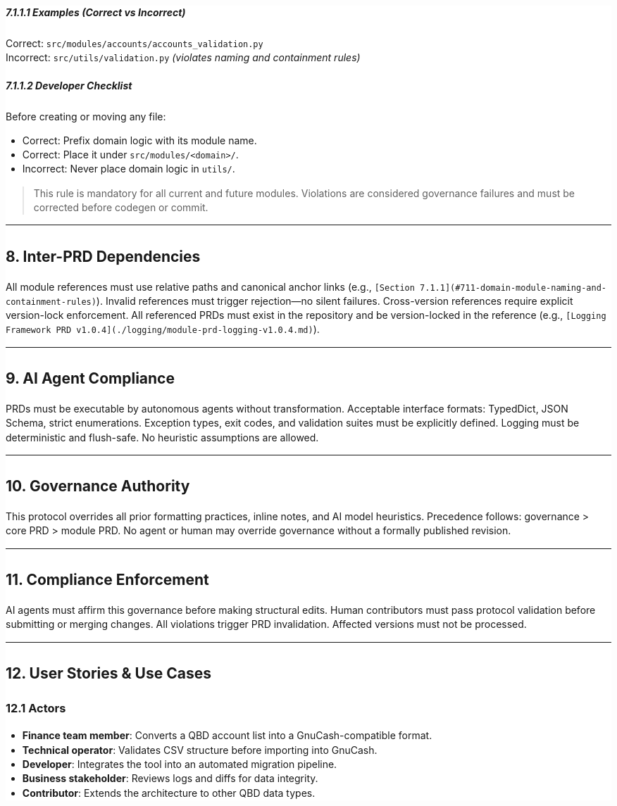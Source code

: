 ##### 7.1.1.1 Examples (Correct vs Incorrect)
Correct: `src/modules/accounts/accounts_validation.py`  
Incorrect: `src/utils/validation.py` *(violates naming and containment rules)*

##### 7.1.1.2 Developer Checklist
Before creating or moving any file:
- Correct: Prefix domain logic with its module name.
- Correct: Place it under `src/modules/<domain>/`.
- Incorrect: Never place domain logic in `utils/`.

> This rule is mandatory for all current and future modules. Violations are considered governance failures and must be corrected before codegen or commit.

---

## 8. Inter-PRD Dependencies
All module references must use relative paths and canonical anchor links (e.g., `[Section 7.1.1](#711-domain-module-naming-and-containment-rules)`). Invalid references must trigger rejection—no silent failures. Cross-version references require explicit version-lock enforcement. All referenced PRDs must exist in the repository and be version-locked in the reference (e.g., `[Logging Framework PRD v1.0.4](./logging/module-prd-logging-v1.0.4.md)`).

---

## 9. AI Agent Compliance
PRDs must be executable by autonomous agents without transformation. Acceptable interface formats: TypedDict, JSON Schema, strict enumerations. Exception types, exit codes, and validation suites must be explicitly defined. Logging must be deterministic and flush-safe. No heuristic assumptions are allowed.

---

## 10. Governance Authority
This protocol overrides all prior formatting practices, inline notes, and AI model heuristics. Precedence follows: governance > core PRD > module PRD. No agent or human may override governance without a formally published revision.

---

## 11. Compliance Enforcement
AI agents must affirm this governance before making structural edits. Human contributors must pass protocol validation before submitting or merging changes. All violations trigger PRD invalidation. Affected versions must not be processed.

---

## 12. User Stories & Use Cases
### 12.1 Actors
- **Finance team member**: Converts a QBD account list into a GnuCash-compatible format.
- **Technical operator**: Validates CSV structure before importing into GnuCash.
- **Developer**: Integrates the tool into an automated migration pipeline.
- **Business stakeholder**: Reviews logs and diffs for data integrity.
- **Contributor**: Extends the architecture to other QBD data types.
